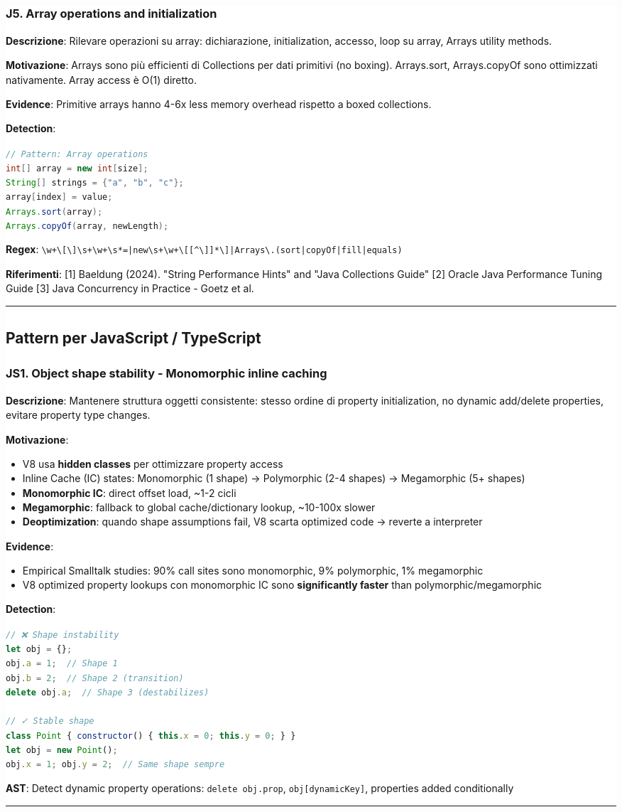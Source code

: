 
### J5. Array operations and initialization

**Descrizione**: Rilevare operazioni su array: dichiarazione, initialization, accesso, loop su array, Arrays utility methods.

**Motivazione**: Arrays sono più efficienti di Collections per dati primitivi (no boxing). Arrays.sort, Arrays.copyOf sono ottimizzati nativamente. Array access è O(1) diretto.

**Evidence**: Primitive arrays hanno 4-6x less memory overhead rispetto a boxed collections.

**Detection**:
```java
// Pattern: Array operations
int[] array = new int[size];
String[] strings = {"a", "b", "c"};
array[index] = value;
Arrays.sort(array);
Arrays.copyOf(array, newLength);
```
**Regex**: `\w+\[\]\s+\w+\s*=|new\s+\w+\[[^\]]*\]|Arrays\.(sort|copyOf|fill|equals)`

**Riferimenti**:
[1] Baeldung (2024). "String Performance Hints" and "Java Collections Guide"
[2] Oracle Java Performance Tuning Guide
[3] Java Concurrency in Practice - Goetz et al.

---

## Pattern per JavaScript / TypeScript

### JS1. Object shape stability - Monomorphic inline caching

**Descrizione**: Mantenere struttura oggetti consistente: stesso ordine di property initialization, no dynamic add/delete properties, evitare property type changes.

**Motivazione**:
- V8 usa **hidden classes** per ottimizzare property access
- Inline Cache (IC) states: Monomorphic (1 shape) → Polymorphic (2-4 shapes) → Megamorphic (5+ shapes)
- **Monomorphic IC**: direct offset load, ~1-2 cicli
- **Megamorphic**: fallback to global cache/dictionary lookup, ~10-100x slower
- **Deoptimization**: quando shape assumptions fail, V8 scarta optimized code → reverte a interpreter

**Evidence**:
- Empirical Smalltalk studies: 90% call sites sono monomorphic, 9% polymorphic, 1% megamorphic
- V8 optimized property lookups con monomorphic IC sono **significantly faster** than polymorphic/megamorphic

**Detection**:
```javascript
// ❌ Shape instability
let obj = {};
obj.a = 1;  // Shape 1
obj.b = 2;  // Shape 2 (transition)
delete obj.a;  // Shape 3 (destabilizes)

// ✓ Stable shape
class Point { constructor() { this.x = 0; this.y = 0; } }
let obj = new Point();
obj.x = 1; obj.y = 2;  // Same shape sempre
```
**AST**: Detect dynamic property operations: `delete obj.prop`, `obj[dynamicKey]`, properties added conditionally

---